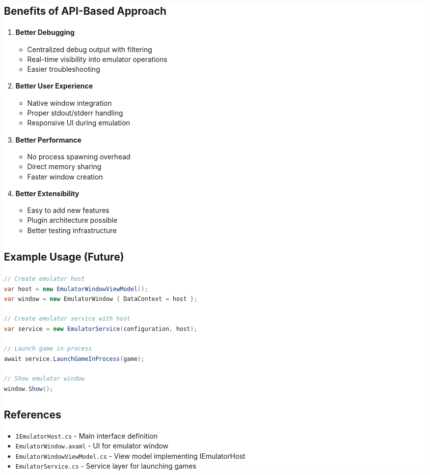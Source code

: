 ## Benefits of API-Based Approach

1. **Better Debugging**
   - Centralized debug output with filtering
   - Real-time visibility into emulator operations
   - Easier troubleshooting

2. **Better User Experience**
   - Native window integration
   - Proper stdout/stderr handling
   - Responsive UI during emulation

3. **Better Performance**
   - No process spawning overhead
   - Direct memory sharing
   - Faster window creation

4. **Better Extensibility**
   - Easy to add new features
   - Plugin architecture possible
   - Better testing infrastructure

## Example Usage (Future)

```csharp
// Create emulator host
var host = new EmulatorWindowViewModel();
var window = new EmulatorWindow { DataContext = host };

// Create emulator service with host
var service = new EmulatorService(configuration, host);

// Launch game in-process
await service.LaunchGameInProcess(game);

// Show emulator window
window.Show();
```

## References

- `IEmulatorHost.cs` - Main interface definition
- `EmulatorWindow.axaml` - UI for emulator window
- `EmulatorWindowViewModel.cs` - View model implementing IEmulatorHost
- `EmulatorService.cs` - Service layer for launching games
